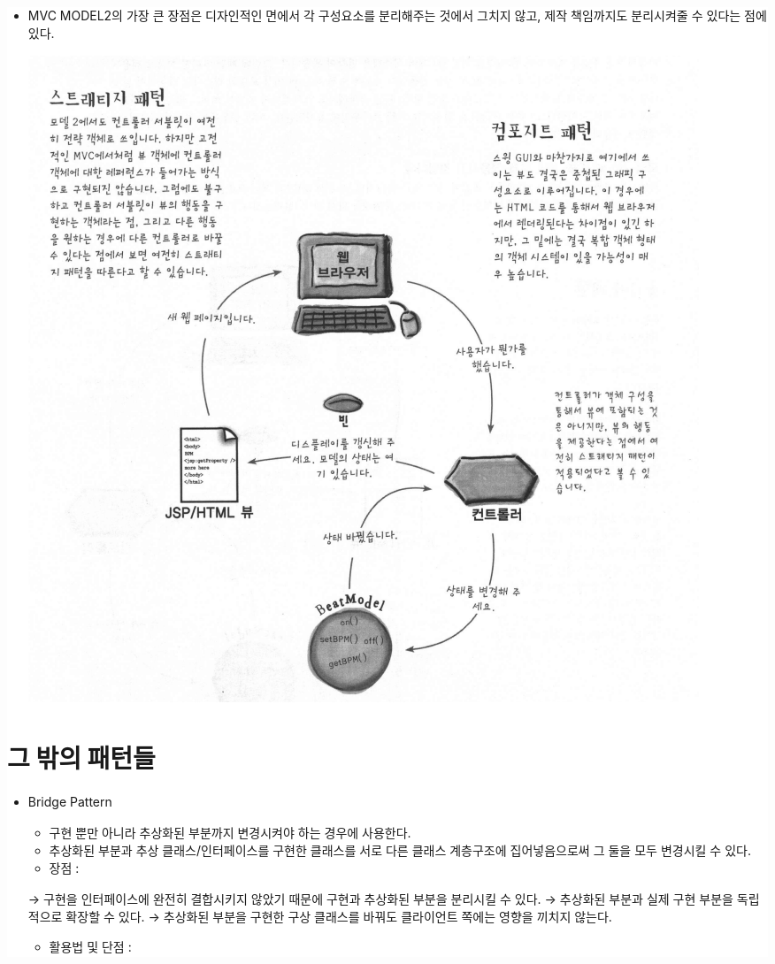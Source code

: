 - MVC MODEL2의 가장 큰 장점은 디자인적인 면에서 각 구성요소를 분리해주는 것에서 그치지 않고, 제작 책임까지도 분리시켜줄 수 있다는 점에 있다.
    
    ![Untitled](Head%20First%20Design%20Pattern%2027b692310161453da1b8a71988527eef/Untitled%2064.png)
    

# 그 밖의 패턴들

- Bridge Pattern
    - 구현 뿐만 아니라 추상화된 부분까지 변경시켜야 하는 경우에 사용한다.
    - 추상화된 부분과 추상 클래스/인터페이스를 구현한 클래스를 서로 다른 클래스 계층구조에 집어넣음으로써 그 둘을 모두 변경시킬 수 있다.
    - 장점 : 
    
    → 구현을 인터페이스에 완전히 결합시키지 않았기 때문에 구현과 추상화된 부분을 분리시킬 수 있다.
    → 추상화된 부분과 실제 구현 부분을 독립적으로 확장할 수 있다. 
    → 추상화된 부분을 구현한 구상 클래스를 바꿔도 클라이언트 쪽에는 영향을 끼치지 않는다.
    - 활용법 및 단점 :
    
